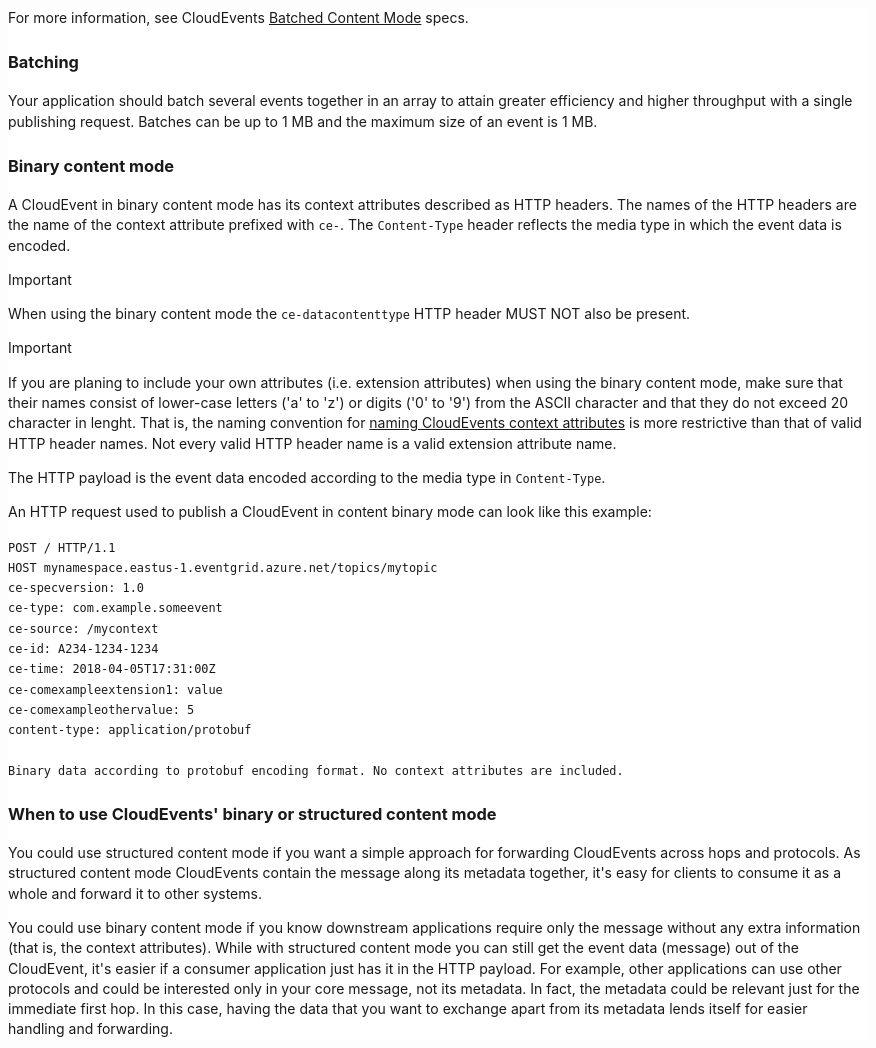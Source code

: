 For more information, see CloudEvents [Batched Content Mode](https://github.com/cloudevents/spec/blob/v1.0.2/cloudevents/bindings/http-protocol-binding.md#33-batched-content-mode) specs.

### Batching

Your application should  batch several events together in an array to attain greater efficiency and higher throughput with a single publishing request. Batches can be up to 1 MB and the maximum size of an event is 1 MB.

### Binary content mode

A CloudEvent in binary content mode has its context attributes described as HTTP headers. The names of the HTTP headers are the name of the context attribute prefixed with ```ce-```. The ```Content-Type``` header reflects the media type in which the event data is encoded.

>[!IMPORTANT]
> When using the binary content mode the ```ce-datacontenttype``` HTTP header MUST NOT also be present.

>[!IMPORTANT]
> If you are planing to include your own attributes (i.e. extension attributes) when using the binary content mode, make sure that their names consist of lower-case letters ('a' to 'z') or digits ('0' to '9') from the ASCII character and that they do not exceed 20 character in lenght. That is, the naming convention for [naming CloudEvents context attributes](https://github.com/cloudevents/spec/blob/v1.0.2/cloudevents/spec.md#attribute-naming-convention) is more restrictive than that of valid HTTP header names. Not every valid HTTP header name is a valid extension attribute name.

The HTTP payload is the event data encoded according to the media type in ```Content-Type```.

An HTTP request used to publish a CloudEvent in content binary mode can look like this example:

```http
POST / HTTP/1.1
HOST mynamespace.eastus-1.eventgrid.azure.net/topics/mytopic
ce-specversion: 1.0
ce-type: com.example.someevent
ce-source: /mycontext
ce-id: A234-1234-1234
ce-time: 2018-04-05T17:31:00Z
ce-comexampleextension1: value
ce-comexampleothervalue: 5
content-type: application/protobuf

Binary data according to protobuf encoding format. No context attributes are included.
```

### When to use CloudEvents' binary or structured content mode

You could use structured content mode if you want a simple approach for forwarding CloudEvents across hops and protocols. As structured content mode CloudEvents contain the message along its metadata together, it's easy for clients to consume it as a whole and forward it to other systems.

You could use binary content mode if you know downstream applications require only the message without any extra information (that is, the context attributes). While with structured content mode you can still get the event data (message) out of the CloudEvent, it's easier if a consumer application just has it in the HTTP payload. For example, other applications can use other protocols and could be interested only in your core message, not its metadata. In fact, the metadata could be relevant just for the immediate first hop. In this case, having the data that you want to exchange apart from its metadata lends itself for easier handling and forwarding.
